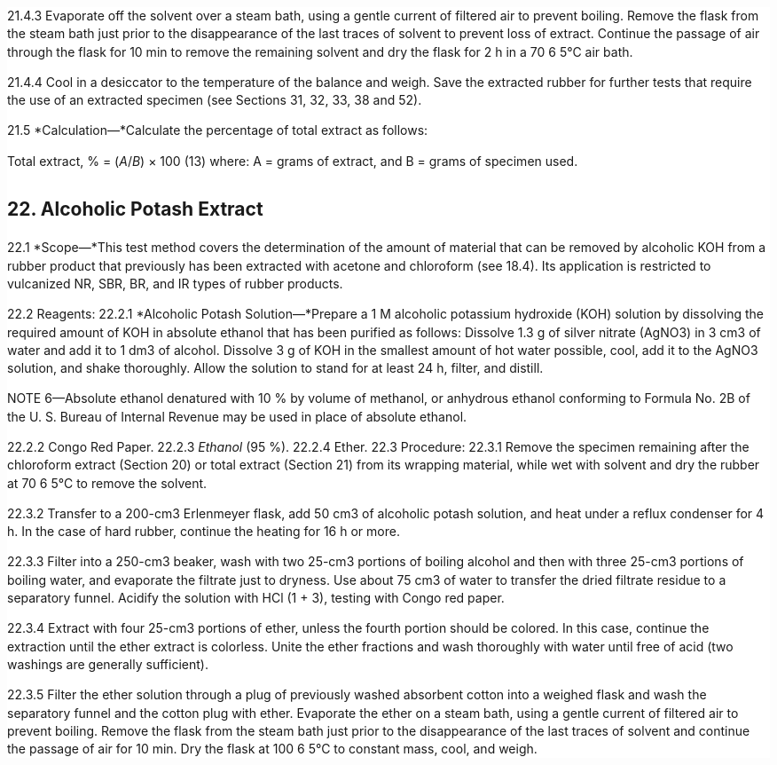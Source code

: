 21.4.3 Evaporate off the solvent over a steam bath, using a gentle current of filtered air to prevent boiling. Remove the flask from the steam bath just prior to the disappearance of the last traces of solvent to prevent loss of extract. Continue the passage of air through the flask for 10 min to remove the remaining solvent and dry the flask for 2 h in a 70 6 5°C air bath.

21.4.4 Cool in a desiccator to the temperature of the balance and weigh. Save the extracted rubber for further tests that require the use of an extracted specimen (see Sections 31, 32,
33, 38 and 52).

21.5 *Calculation—*Calculate the percentage of total extract as follows:

Total extract, % = ($A/B$) $\times$ 100 (13)
where:
A
= grams of extract, and B
= grams of specimen used.

## 22. Alcoholic Potash Extract

22.1 *Scope—*This test method covers the determination of the amount of material that can be removed by alcoholic KOH from a rubber product that previously has been extracted with acetone and chloroform (see 18.4). Its application is restricted to vulcanized NR, SBR, BR, and IR types of rubber products.

22.2 Reagents: 22.2.1 *Alcoholic Potash Solution—*Prepare a 1 M alcoholic potassium hydroxide (KOH) solution by dissolving the required amount of KOH in absolute ethanol that has been purified as follows: Dissolve 1.3 g of silver nitrate (AgNO3) in
3 cm3 of water and add it to 1 dm3 of alcohol. Dissolve 3 g of KOH in the smallest amount of hot water possible, cool, add it to the AgNO3 solution, and shake thoroughly. Allow the solution to stand for at least 24 h, filter, and distill.

NOTE 6—Absolute ethanol denatured with 10 % by volume of methanol, or anhydrous ethanol conforming to Formula No. 2B of the U. S. Bureau of Internal Revenue may be used in place of absolute ethanol.

22.2.2 Congo Red Paper. 22.2.3 *Ethanol* (95 %). 22.2.4 Ether. 22.3 Procedure: 22.3.1 Remove the specimen remaining after the chloroform extract (Section 20) or total extract (Section 21) from its wrapping material, while wet with solvent and dry the rubber at 70 6 5°C to remove the solvent.

22.3.2 Transfer to a 200-cm3 Erlenmeyer flask, add 50 cm3
of alcoholic potash solution, and heat under a reflux condenser for 4 h. In the case of hard rubber, continue the heating for 16 h or more.

22.3.3 Filter into a 250-cm3 beaker, wash with two 25-cm3
portions of boiling alcohol and then with three 25-cm3 portions of boiling water, and evaporate the filtrate just to dryness. Use about 75 cm3 of water to transfer the dried filtrate residue to a separatory funnel. Acidify the solution with HCl (1 + 3), testing with Congo red paper.

22.3.4 Extract with four 25-cm3 portions of ether, unless the fourth portion should be colored. In this case, continue the extraction until the ether extract is colorless. Unite the ether fractions and wash thoroughly with water until free of acid (two washings are generally sufficient).

22.3.5 Filter the ether solution through a plug of previously washed absorbent cotton into a weighed flask and wash the separatory funnel and the cotton plug with ether. Evaporate the ether on a steam bath, using a gentle current of filtered air to prevent boiling. Remove the flask from the steam bath just prior to the disappearance of the last traces of solvent and continue the passage of air for 10 min. Dry the flask at 100 6
5°C to constant mass, cool, and weigh.
